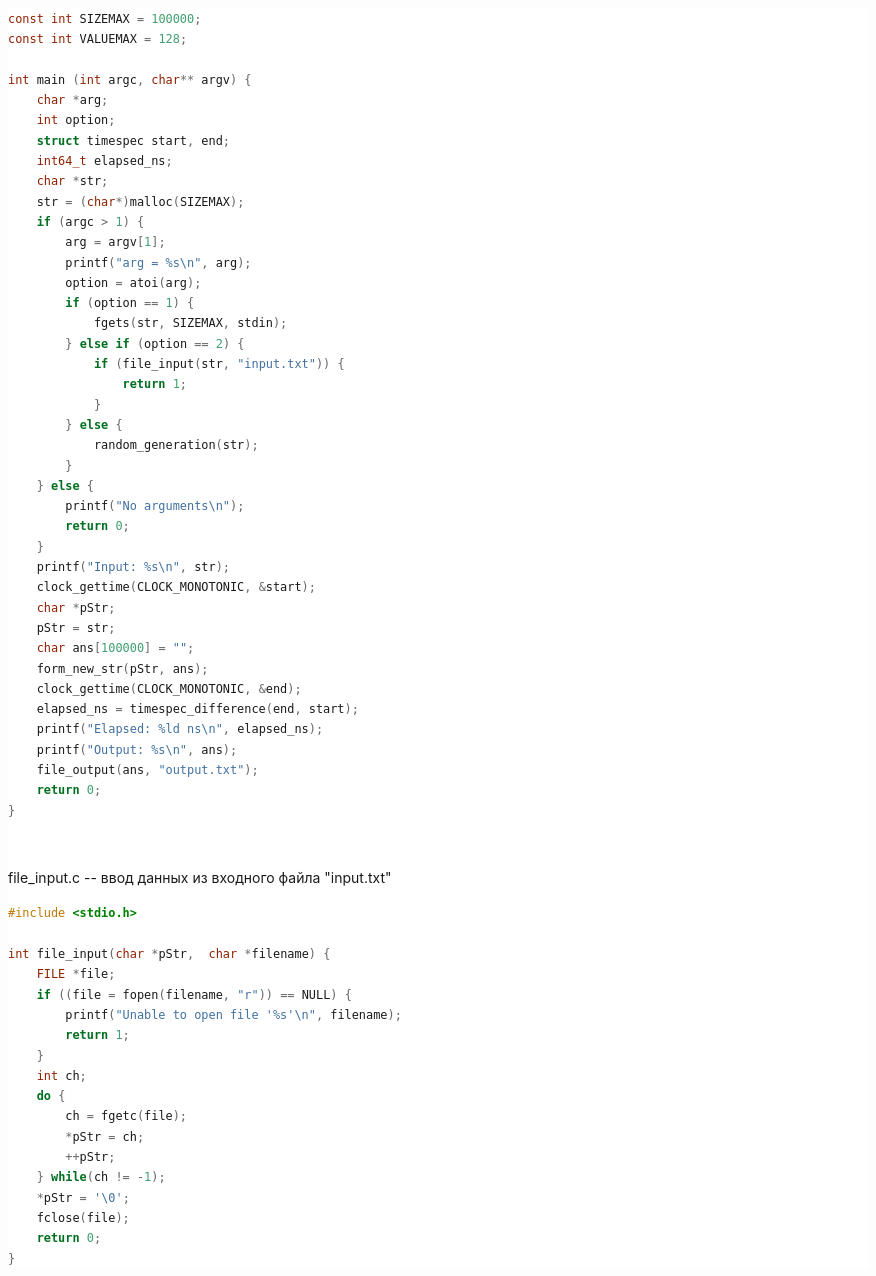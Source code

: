 ```c
const int SIZEMAX = 100000;
const int VALUEMAX = 128;

int main (int argc, char** argv) {
    char *arg;
    int option;
    struct timespec start, end;
    int64_t elapsed_ns;
    char *str;
    str = (char*)malloc(SIZEMAX);
    if (argc > 1) {
        arg = argv[1];
        printf("arg = %s\n", arg);
        option = atoi(arg);
        if (option == 1) {
            fgets(str, SIZEMAX, stdin);
        } else if (option == 2) {
            if (file_input(str, "input.txt")) {
                return 1;
            }
        } else {
            random_generation(str);
        }
    } else {
        printf("No arguments\n");
        return 0;
    }
    printf("Input: %s\n", str);
    clock_gettime(CLOCK_MONOTONIC, &start);
    char *pStr;
    pStr = str;
    char ans[100000] = "";
    form_new_str(pStr, ans);
    clock_gettime(CLOCK_MONOTONIC, &end);
    elapsed_ns = timespec_difference(end, start);
    printf("Elapsed: %ld ns\n", elapsed_ns);
    printf("Output: %s\n", ans);
    file_output(ans, "output.txt");
    return 0;
}
```
<br>

file_input.c -- ввод данных из входного файла "input.txt"
```c
#include <stdio.h>

int file_input(char *pStr,  char *filename) {
    FILE *file;
    if ((file = fopen(filename, "r")) == NULL) {
        printf("Unable to open file '%s'\n", filename);
        return 1;
    }
    int ch;
    do {
        ch = fgetc(file);
        *pStr = ch;
        ++pStr;
    } while(ch != -1);
    *pStr = '\0';
    fclose(file);
    return 0;
}
```
